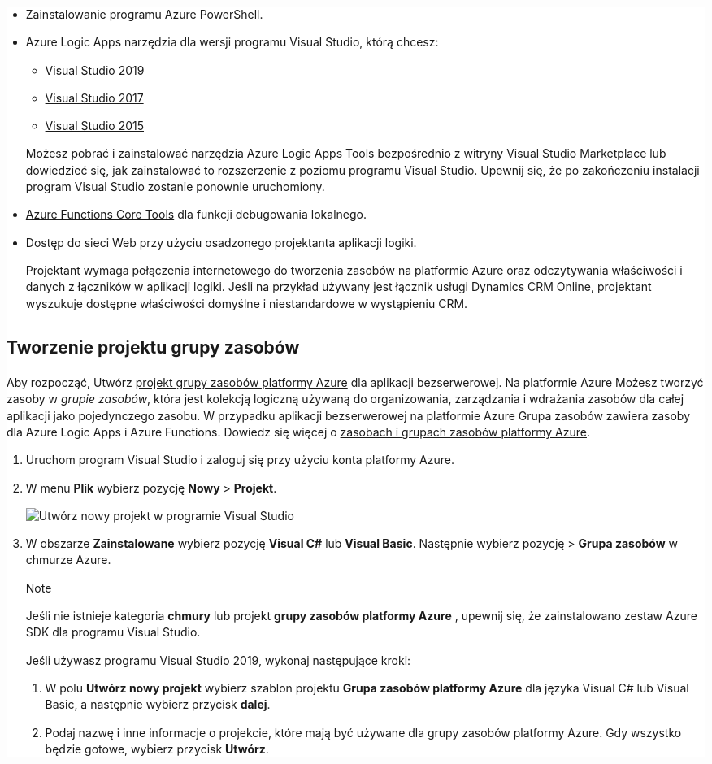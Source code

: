   * Zainstalowanie programu [Azure PowerShell](https://github.com/Azure/azure-powershell#installation).

  * Azure Logic Apps narzędzia dla wersji programu Visual Studio, którą chcesz:

    * [Visual Studio 2019](https://aka.ms/download-azure-logic-apps-tools-visual-studio-2019)

    * [Visual Studio 2017](https://aka.ms/download-azure-logic-apps-tools-visual-studio-2017)

    * [Visual Studio 2015](https://aka.ms/download-azure-logic-apps-tools-visual-studio-2015)
  
    Możesz pobrać i zainstalować narzędzia Azure Logic Apps Tools bezpośrednio z witryny Visual Studio Marketplace lub dowiedzieć się, [jak zainstalować to rozszerzenie z poziomu programu Visual Studio](/visualstudio/ide/finding-and-using-visual-studio-extensions). 
    Upewnij się, że po zakończeniu instalacji program Visual Studio zostanie ponownie uruchomiony.

  * [Azure Functions Core Tools](https://www.npmjs.com/package/azure-functions-core-tools) dla funkcji debugowania lokalnego.

* Dostęp do sieci Web przy użyciu osadzonego projektanta aplikacji logiki.

  Projektant wymaga połączenia internetowego do tworzenia zasobów na platformie Azure oraz odczytywania właściwości i danych z łączników w aplikacji logiki. 
  Jeśli na przykład używany jest łącznik usługi Dynamics CRM Online, projektant wyszukuje dostępne właściwości domyślne i niestandardowe w wystąpieniu CRM.

## <a name="create-a-resource-group-project"></a>Tworzenie projektu grupy zasobów

Aby rozpocząć, Utwórz [projekt grupy zasobów platformy Azure](../azure-resource-manager/templates/create-visual-studio-deployment-project.md) dla aplikacji bezserwerowej. Na platformie Azure Możesz tworzyć zasoby w *grupie zasobów*, która jest kolekcją logiczną używaną do organizowania, zarządzania i wdrażania zasobów dla całej aplikacji jako pojedynczego zasobu. W przypadku aplikacji bezserwerowej na platformie Azure Grupa zasobów zawiera zasoby dla Azure Logic Apps i Azure Functions. Dowiedz się więcej o [zasobach i grupach zasobów platformy Azure](../azure-resource-manager/management/overview.md).

1. Uruchom program Visual Studio i zaloguj się przy użyciu konta platformy Azure.

1. W menu **Plik** wybierz pozycję **Nowy** > **Projekt**.

   ![Utwórz nowy projekt w programie Visual Studio](./media/logic-apps-serverless-get-started-vs/create-new-project-visual-studio.png)

1. W obszarze **Zainstalowane** wybierz pozycję **Visual C#** lub **Visual Basic**. Następnie wybierz pozycję   >  **Grupa zasobów** w chmurze Azure.

   > [!NOTE]
   > Jeśli nie istnieje kategoria **chmury** lub projekt **grupy zasobów platformy Azure** , upewnij się, że zainstalowano zestaw Azure SDK dla programu Visual Studio.

   Jeśli używasz programu Visual Studio 2019, wykonaj następujące kroki:

   1. W polu **Utwórz nowy projekt** wybierz szablon projektu **Grupa zasobów platformy Azure** dla języka Visual C# lub Visual Basic, a następnie wybierz przycisk **dalej**.

   1. Podaj nazwę i inne informacje o projekcie, które mają być używane dla grupy zasobów platformy Azure. Gdy wszystko będzie gotowe, wybierz przycisk **Utwórz**.
